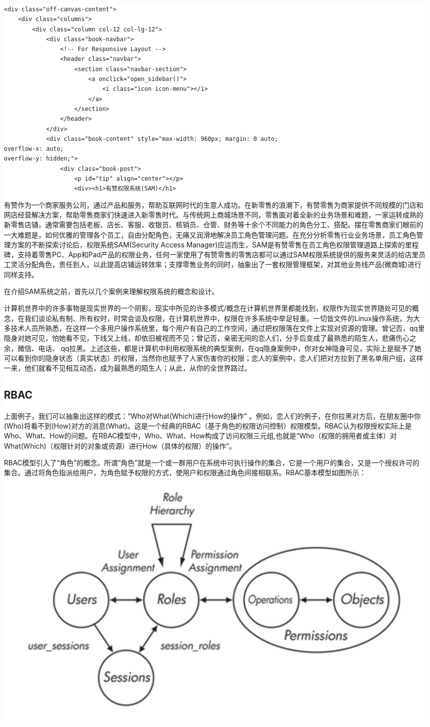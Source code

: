     <div class="off-canvas-content">
        <div class="columns">
            <div class="column col-12 col-lg-12">
                <div class="book-navbar">
                    <!-- For Responsive Layout -->
                    <header class="navbar">
                        <section class="navbar-section">
                            <a onclick="open_sidebar()">
                                <i class="icon icon-menu"></i>
                            </a>
                        </section>
                    </header>
                </div>
                <div class="book-content" style="max-width: 960px; margin: 0 auto;
    overflow-x: auto;
    overflow-y: hidden;">
                    <div class="book-post">
                        <p id="tip" align="center"></p>
                        <div><h1>有赞权限系统(SAM)</h1>
<p>有赞作为一个商家服务公司，通过产品和服务，帮助互联网时代的生意人成功。在新零售的浪潮下，有赞零售为商家提供不同规模的门店和网店经营解决方案，帮助零售商家们快速进入新零售时代。与传统网上商城场景不同，零售面对着全新的业务场景和难题，一家运转成熟的新零售店铺，通常需要包括老板、店长、客服、收银员、核销员、仓管、财务等十余个不同能力的角色分工、搭配。摆在零售商家们眼前的一大难题是，如何优雅的管理各个员工，自由分配角色，无痛又润滑地解决员工角色管理问题。在充分分析零售行业业务场景，员工角色管理方案的不断探索讨论后，权限系统SAM(Security Access Manager)应运而生，SAM是有赞零售在员工角色权限管理道路上探索的里程碑，支持着零售PC、App和Pad产品的权限业务，任何一家使用了有赞零售的零售店都可以通过SAM权限系统提供的服务来灵活的给店里员工灵活分配角色，责任到人，以此提高店铺运转效率；支撑零售业务的同时，抽象出了一套权限管理框架，对其他业务线产品(微商城)进行同样支持。</p>
<p>在介绍SAM系统之前，首先以几个案例来理解权限系统的概念和设计。</p>
<p>计算机世界中的许多事物是现实世界的一个阴影，现实中所见的许多模式/概念在计算机世界里都能找到，权限作为现实世界随处可见的概念，在我们谈论私有制、所有权时，时常会谈及权限，在计算机世界中，权限在许多系统中举足轻重。一切皆文件的Linux操作系统，为大多技术人员所熟悉，在这样一个多用户操作系统里，每个用户有自己的工作空间，通过把权限落在文件上实现对资源的管理。曾记否，qq里隐身对她可见，怕她看不见，下线又上线，却依旧被视而不见；曾记否，亲密无间的恋人们，分手后变成了最熟悉的陌生人，悲痛伤心之余，微信、电话、 qq拉黑。上述这些，都是计算机中利用权限系统的典型案例，在qq隐身案例中，你对女神隐身可见，实际上是赋予了她可以看到你的隐身状态（真实状态）的权限，当然你也赋予了人家伤害你的权限；恋人的案例中，恋人们把对方拉到了黑名单用户组，这样一来，他们就看不见相互动态，成为最熟悉的陌生人；从此，从你的全世界路过。</p>
<h2>RBAC</h2>
<p>上面例子，我们可以抽象出这样的模式：“Who对What(Which)进行How的操作” 。例如，恋人们的例子，在你拉黑对方后，在朋友圈中你(Who)将看不到(How)对方的消息(What)。这是一个经典的RBAC（基于角色的权限访问控制）权限模型。RBAC认为权限授权实际上是Who、What、How的问题。在RBAC模型中，Who、What、How构成了访问权限三元组,也就是“Who（权限的拥用者或主体）对What(Which)（权限针对的对象或资源）进行How（具体的权限）的操作”。</p>
<p>RBAC模型引入了“角色”的概念。所谓“角色”就是一个或一群用户在系统中可执行操作的集合，它是一个用户的集合，又是一个授权许可的集合。通过将角色指派给用户，为角色赋予权限的方式，使用户和权限通过角色间接相联系。RBAC基本模型如图所示：
<img src="assets/d74cd07783560399100d9edb7840746c.jpeg" alt="sam" /></p>